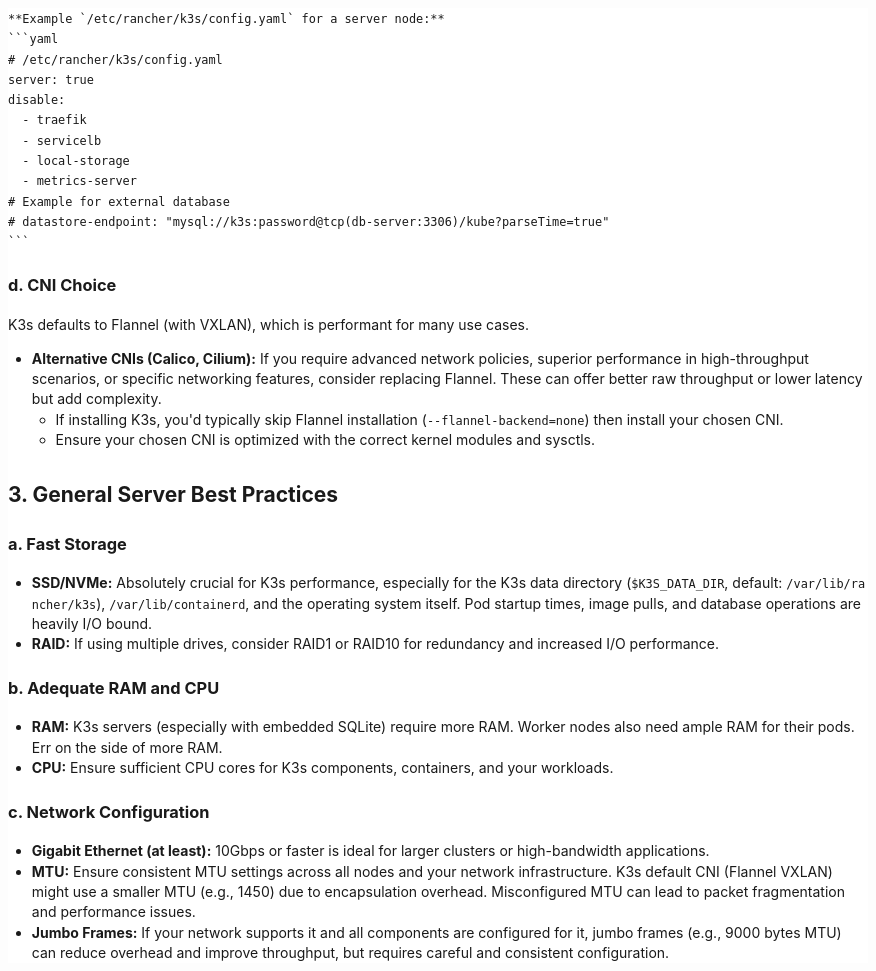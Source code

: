     **Example `/etc/rancher/k3s/config.yaml` for a server node:**
    ```yaml
    # /etc/rancher/k3s/config.yaml
    server: true
    disable:
      - traefik
      - servicelb
      - local-storage
      - metrics-server
    # Example for external database
    # datastore-endpoint: "mysql://k3s:password@tcp(db-server:3306)/kube?parseTime=true"
    ```

### d. CNI Choice

K3s defaults to Flannel (with VXLAN), which is performant for many use cases.
*   **Alternative CNIs (Calico, Cilium):** If you require advanced network policies, superior performance in high-throughput scenarios, or specific networking features, consider replacing Flannel. These can offer better raw throughput or lower latency but add complexity.
    *   If installing K3s, you'd typically skip Flannel installation (`--flannel-backend=none`) then install your chosen CNI.
    *   Ensure your chosen CNI is optimized with the correct kernel modules and sysctls.

## 3. General Server Best Practices

### a. Fast Storage

*   **SSD/NVMe:** Absolutely crucial for K3s performance, especially for the K3s data directory (`$K3S_DATA_DIR`, default: `/var/lib/rancher/k3s`), `/var/lib/containerd`, and the operating system itself. Pod startup times, image pulls, and database operations are heavily I/O bound.
*   **RAID:** If using multiple drives, consider RAID1 or RAID10 for redundancy and increased I/O performance.

### b. Adequate RAM and CPU

*   **RAM:** K3s servers (especially with embedded SQLite) require more RAM. Worker nodes also need ample RAM for their pods. Err on the side of more RAM.
*   **CPU:** Ensure sufficient CPU cores for K3s components, containers, and your workloads.

### c. Network Configuration

*   **Gigabit Ethernet (at least):** 10Gbps or faster is ideal for larger clusters or high-bandwidth applications.
*   **MTU:** Ensure consistent MTU settings across all nodes and your network infrastructure. K3s default CNI (Flannel VXLAN) might use a smaller MTU (e.g., 1450) due to encapsulation overhead. Misconfigured MTU can lead to packet fragmentation and performance issues.
*   **Jumbo Frames:** If your network supports it and all components are configured for it, jumbo frames (e.g., 9000 bytes MTU) can reduce overhead and improve throughput, but requires careful and consistent configuration.
